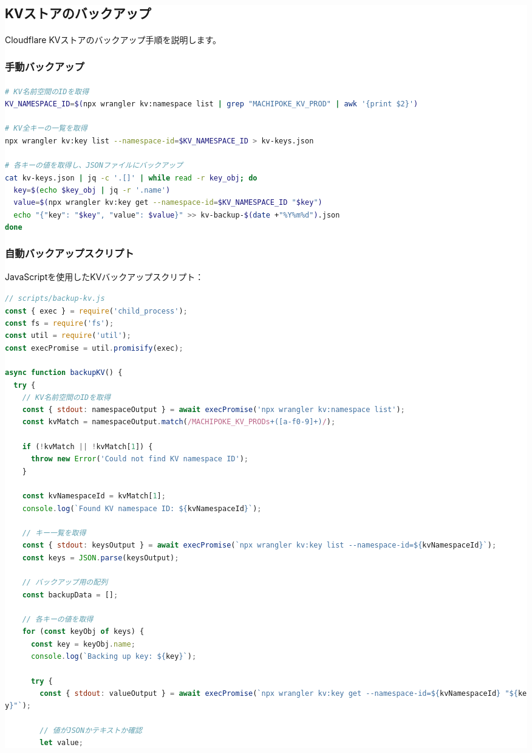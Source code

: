 ## KVストアのバックアップ

Cloudflare KVストアのバックアップ手順を説明します。

### 手動バックアップ

```bash
# KV名前空間のIDを取得
KV_NAMESPACE_ID=$(npx wrangler kv:namespace list | grep "MACHIPOKE_KV_PROD" | awk '{print $2}')

# KV全キーの一覧を取得
npx wrangler kv:key list --namespace-id=$KV_NAMESPACE_ID > kv-keys.json

# 各キーの値を取得し、JSONファイルにバックアップ
cat kv-keys.json | jq -c '.[]' | while read -r key_obj; do
  key=$(echo $key_obj | jq -r '.name')
  value=$(npx wrangler kv:key get --namespace-id=$KV_NAMESPACE_ID "$key")
  echo "{"key": "$key", "value": $value}" >> kv-backup-$(date +"%Y%m%d").json
done
```

### 自動バックアップスクリプト

JavaScriptを使用したKVバックアップスクリプト：

```javascript
// scripts/backup-kv.js
const { exec } = require('child_process');
const fs = require('fs');
const util = require('util');
const execPromise = util.promisify(exec);

async function backupKV() {
  try {
    // KV名前空間のIDを取得
    const { stdout: namespaceOutput } = await execPromise('npx wrangler kv:namespace list');
    const kvMatch = namespaceOutput.match(/MACHIPOKE_KV_PRODs+([a-f0-9]+)/);
    
    if (!kvMatch || !kvMatch[1]) {
      throw new Error('Could not find KV namespace ID');
    }
    
    const kvNamespaceId = kvMatch[1];
    console.log(`Found KV namespace ID: ${kvNamespaceId}`);
    
    // キー一覧を取得
    const { stdout: keysOutput } = await execPromise(`npx wrangler kv:key list --namespace-id=${kvNamespaceId}`);
    const keys = JSON.parse(keysOutput);
    
    // バックアップ用の配列
    const backupData = [];
    
    // 各キーの値を取得
    for (const keyObj of keys) {
      const key = keyObj.name;
      console.log(`Backing up key: ${key}`);
      
      try {
        const { stdout: valueOutput } = await execPromise(`npx wrangler kv:key get --namespace-id=${kvNamespaceId} "${key}"`);
        
        // 値がJSONかテキストか確認
        let value;
```